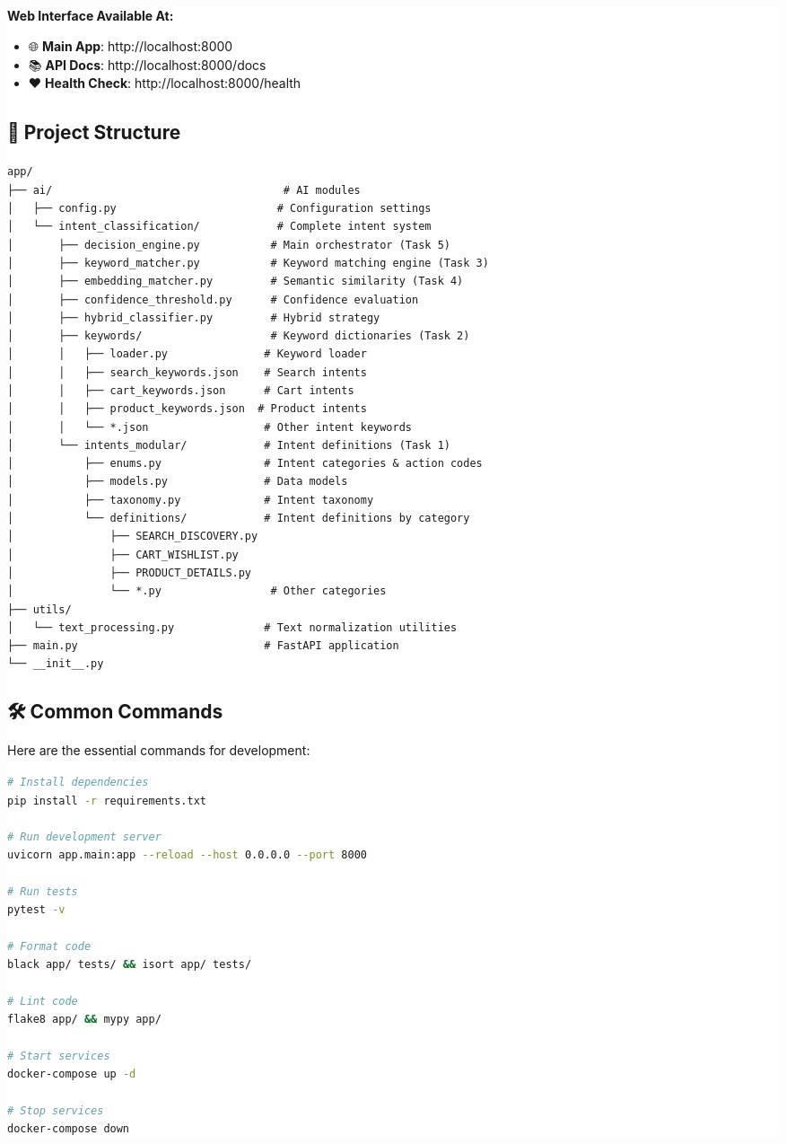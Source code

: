 **Web Interface Available At:**
- 🌐 **Main App**: http://localhost:8000
- 📚 **API Docs**: http://localhost:8000/docs
- ❤️ **Health Check**: http://localhost:8000/health

## 📁 Project Structure

```
app/
├── ai/                                    # AI modules
│   ├── config.py                         # Configuration settings
│   └── intent_classification/            # Complete intent system
│       ├── decision_engine.py           # Main orchestrator (Task 5)
│       ├── keyword_matcher.py           # Keyword matching engine (Task 3)
│       ├── embedding_matcher.py         # Semantic similarity (Task 4)
│       ├── confidence_threshold.py      # Confidence evaluation
│       ├── hybrid_classifier.py         # Hybrid strategy
│       ├── keywords/                    # Keyword dictionaries (Task 2)
│       │   ├── loader.py               # Keyword loader
│       │   ├── search_keywords.json    # Search intents
│       │   ├── cart_keywords.json      # Cart intents
│       │   ├── product_keywords.json  # Product intents
│       │   └── *.json                  # Other intent keywords
│       └── intents_modular/            # Intent definitions (Task 1)
│           ├── enums.py                # Intent categories & action codes
│           ├── models.py               # Data models
│           ├── taxonomy.py             # Intent taxonomy
│           └── definitions/            # Intent definitions by category
│               ├── SEARCH_DISCOVERY.py
│               ├── CART_WISHLIST.py
│               ├── PRODUCT_DETAILS.py
│               └── *.py                 # Other categories
├── utils/
│   └── text_processing.py              # Text normalization utilities
├── main.py                             # FastAPI application
└── __init__.py
```

## 🛠️ Common Commands

Here are the essential commands for development:

```bash
# Install dependencies
pip install -r requirements.txt

# Run development server
uvicorn app.main:app --reload --host 0.0.0.0 --port 8000

# Run tests
pytest -v

# Format code
black app/ tests/ && isort app/ tests/

# Lint code
flake8 app/ && mypy app/

# Start services
docker-compose up -d

# Stop services
docker-compose down
```
